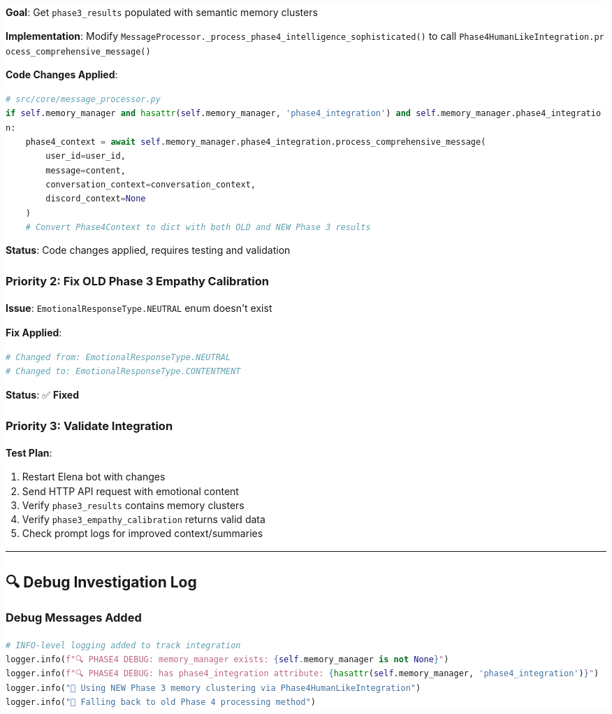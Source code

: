 **Goal**: Get `phase3_results` populated with semantic memory clusters

**Implementation**: Modify `MessageProcessor._process_phase4_intelligence_sophisticated()` to call `Phase4HumanLikeIntegration.process_comprehensive_message()`

**Code Changes Applied**:
```python
# src/core/message_processor.py
if self.memory_manager and hasattr(self.memory_manager, 'phase4_integration') and self.memory_manager.phase4_integration:
    phase4_context = await self.memory_manager.phase4_integration.process_comprehensive_message(
        user_id=user_id,
        message=content,
        conversation_context=conversation_context,
        discord_context=None
    )
    # Convert Phase4Context to dict with both OLD and NEW Phase 3 results
```

**Status**: Code changes applied, requires testing and validation

### **Priority 2: Fix OLD Phase 3 Empathy Calibration**

**Issue**: `EmotionalResponseType.NEUTRAL` enum doesn't exist

**Fix Applied**: 
```python
# Changed from: EmotionalResponseType.NEUTRAL  
# Changed to: EmotionalResponseType.CONTENTMENT
```

**Status**: ✅ **Fixed**

### **Priority 3: Validate Integration**

**Test Plan**:
1. Restart Elena bot with changes
2. Send HTTP API request with emotional content
3. Verify `phase3_results` contains memory clusters
4. Verify `phase3_empathy_calibration` returns valid data
5. Check prompt logs for improved context/summaries

---

## 🔍 **Debug Investigation Log**

### **Debug Messages Added**
```python
# INFO-level logging added to track integration
logger.info(f"🔍 PHASE4 DEBUG: memory_manager exists: {self.memory_manager is not None}")
logger.info(f"🔍 PHASE4 DEBUG: has phase4_integration attribute: {hasattr(self.memory_manager, 'phase4_integration')}")
logger.info("🚀 Using NEW Phase 3 memory clustering via Phase4HumanLikeIntegration")
logger.info("🔄 Falling back to old Phase 4 processing method")
```
